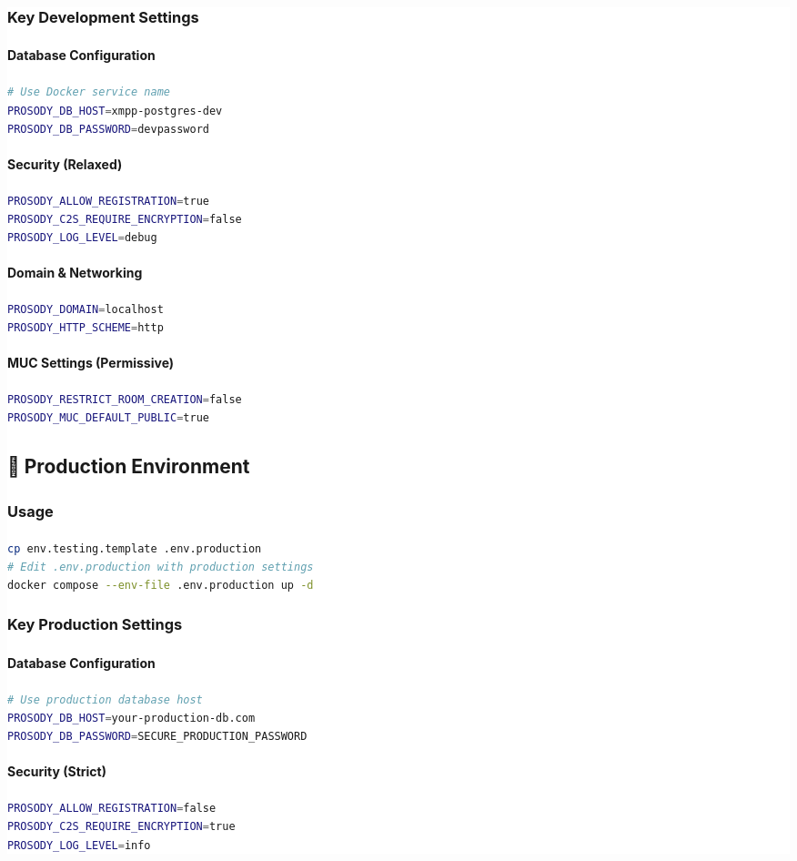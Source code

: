 ### Key Development Settings

#### Database Configuration

```bash
# Use Docker service name
PROSODY_DB_HOST=xmpp-postgres-dev
PROSODY_DB_PASSWORD=devpassword
```

#### Security (Relaxed)

```bash
PROSODY_ALLOW_REGISTRATION=true
PROSODY_C2S_REQUIRE_ENCRYPTION=false
PROSODY_LOG_LEVEL=debug
```

#### Domain & Networking

```bash
PROSODY_DOMAIN=localhost
PROSODY_HTTP_SCHEME=http
```

#### MUC Settings (Permissive)

```bash
PROSODY_RESTRICT_ROOM_CREATION=false
PROSODY_MUC_DEFAULT_PUBLIC=true
```

## 🚀 Production Environment

### Usage

```bash
cp env.testing.template .env.production
# Edit .env.production with production settings
docker compose --env-file .env.production up -d
```

### Key Production Settings

#### Database Configuration

```bash
# Use production database host
PROSODY_DB_HOST=your-production-db.com
PROSODY_DB_PASSWORD=SECURE_PRODUCTION_PASSWORD
```

#### Security (Strict)

```bash
PROSODY_ALLOW_REGISTRATION=false
PROSODY_C2S_REQUIRE_ENCRYPTION=true
PROSODY_LOG_LEVEL=info
```
